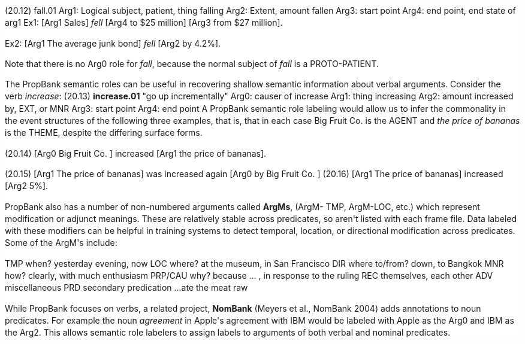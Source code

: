 (20.12) fall.01
Arg1: Logical subject, patient, thing falling Arg2: Extent, amount fallen Arg3: start point Arg4: end point, end state of arg1 Ex1:
[Arg1 Sales] *fell* [Arg4 to $25 million] [Arg3 from $27 million].

Ex2:
[Arg1 The average junk bond] *fell* [Arg2 by 4.2%].

Note that there is no Arg0 role for *fall*, because the normal subject of *fall* is a PROTO-PATIENT.

The PropBank semantic roles can be useful in recovering shallow semantic information about verbal arguments. Consider the verb *increase*:
(20.13) **increase.01** "go up incrementally"
Arg0: causer of increase Arg1: thing increasing Arg2: amount increased by, EXT, or MNR Arg3: start point Arg4: end point A PropBank semantic role labeling would allow us to infer the commonality in the event structures of the following three examples, that is, that in each case Big Fruit Co. is the AGENT and *the price of bananas* is the THEME, despite the differing surface forms.

(20.14) [Arg0 Big Fruit Co. ] increased [Arg1 the price of bananas].

(20.15) [Arg1 The price of bananas] was increased again [Arg0 by Big Fruit Co. ]
(20.16) [Arg1 The price of bananas] increased [Arg2 5%].

PropBank also has a number of non-numbered arguments called **ArgMs**, (ArgM-
TMP, ArgM-LOC, etc.) which represent modification or adjunct meanings. These are relatively stable across predicates, so aren't listed with each frame file. Data labeled with these modifiers can be helpful in training systems to detect temporal, location, or directional modification across predicates. Some of the ArgM's include:

TMP
when?
yesterday evening, now
LOC
where?
at the museum, in San Francisco
DIR
where to/from?
down, to Bangkok
MNR
how?
clearly, with much enthusiasm
PRP/CAU why?
because ... , in response to the ruling
REC
themselves, each other
ADV
miscellaneous
PRD
secondary predication
...ate the meat raw

While PropBank focuses on verbs, a related project, **NomBank** (Meyers et al., NomBank
2004) adds annotations to noun predicates. For example the noun *agreement* in Apple's agreement with IBM would be labeled with Apple as the Arg0 and IBM as the Arg2. This allows semantic role labelers to assign labels to arguments of both verbal and nominal predicates.
